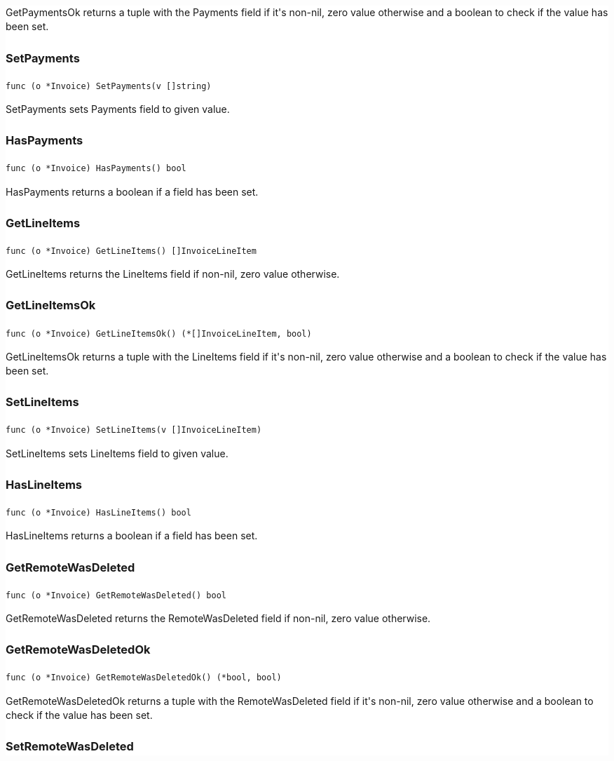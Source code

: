 GetPaymentsOk returns a tuple with the Payments field if it's non-nil, zero value otherwise
and a boolean to check if the value has been set.

### SetPayments

`func (o *Invoice) SetPayments(v []string)`

SetPayments sets Payments field to given value.

### HasPayments

`func (o *Invoice) HasPayments() bool`

HasPayments returns a boolean if a field has been set.

### GetLineItems

`func (o *Invoice) GetLineItems() []InvoiceLineItem`

GetLineItems returns the LineItems field if non-nil, zero value otherwise.

### GetLineItemsOk

`func (o *Invoice) GetLineItemsOk() (*[]InvoiceLineItem, bool)`

GetLineItemsOk returns a tuple with the LineItems field if it's non-nil, zero value otherwise
and a boolean to check if the value has been set.

### SetLineItems

`func (o *Invoice) SetLineItems(v []InvoiceLineItem)`

SetLineItems sets LineItems field to given value.

### HasLineItems

`func (o *Invoice) HasLineItems() bool`

HasLineItems returns a boolean if a field has been set.

### GetRemoteWasDeleted

`func (o *Invoice) GetRemoteWasDeleted() bool`

GetRemoteWasDeleted returns the RemoteWasDeleted field if non-nil, zero value otherwise.

### GetRemoteWasDeletedOk

`func (o *Invoice) GetRemoteWasDeletedOk() (*bool, bool)`

GetRemoteWasDeletedOk returns a tuple with the RemoteWasDeleted field if it's non-nil, zero value otherwise
and a boolean to check if the value has been set.

### SetRemoteWasDeleted
